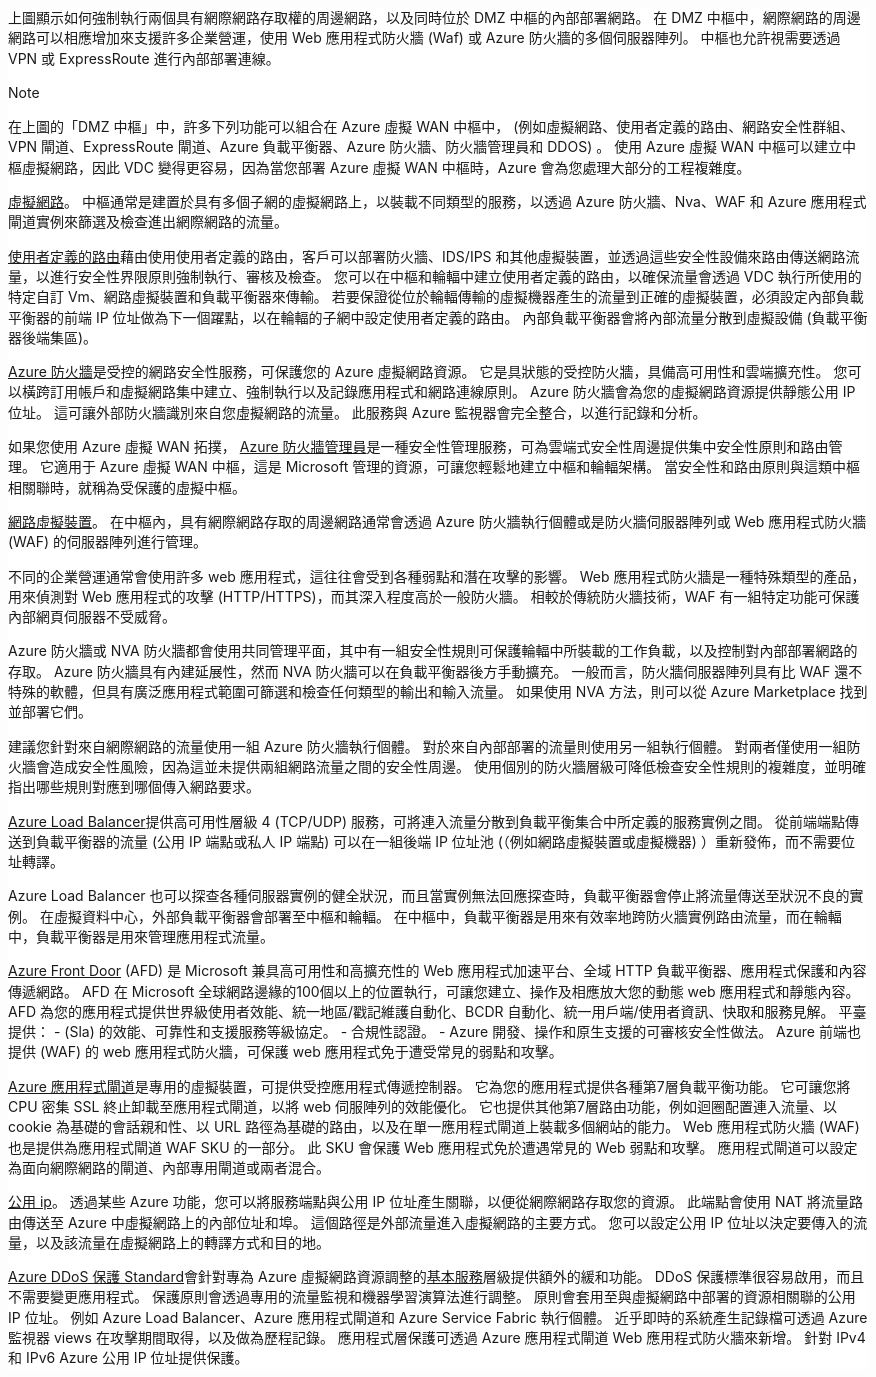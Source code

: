 上圖顯示如何強制執行兩個具有網際網路存取權的周邊網路，以及同時位於 DMZ 中樞的內部部署網路。 在 DMZ 中樞中，網際網路的周邊網路可以相應增加來支援許多企業營運，使用 Web 應用程式防火牆 (Waf) 或 Azure 防火牆的多個伺服器陣列。 中樞也允許視需要透過 VPN 或 ExpressRoute 進行內部部署連線。

> [!NOTE]
> 在上圖的「DMZ 中樞」中，許多下列功能可以組合在 Azure 虛擬 WAN 中樞中， (例如虛擬網路、使用者定義的路由、網路安全性群組、VPN 閘道、ExpressRoute 閘道、Azure 負載平衡器、Azure 防火牆、防火牆管理員和 DDOS) 。 使用 Azure 虛擬 WAN 中樞可以建立中樞虛擬網路，因此 VDC 變得更容易，因為當您部署 Azure 虛擬 WAN 中樞時，Azure 會為您處理大部分的工程複雜度。

[虛擬網路][virtual-network]。 中樞通常是建置於具有多個子網的虛擬網路上，以裝載不同類型的服務，以透過 Azure 防火牆、Nva、WAF 和 Azure 應用程式閘道實例來篩選及檢查進出網際網路的流量。

[使用者定義的路由][UDR]藉由使用使用者定義的路由，客戶可以部署防火牆、IDS/IPS 和其他虛擬裝置，並透過這些安全性設備來路由傳送網路流量，以進行安全性界限原則強制執行、審核及檢查。 您可以在中樞和輪輻中建立使用者定義的路由，以確保流量會透過 VDC 執行所使用的特定自訂 Vm、網路虛擬裝置和負載平衡器來傳輸。 若要保證從位於輪輻傳輸的虛擬機器產生的流量到正確的虛擬裝置，必須設定內部負載平衡器的前端 IP 位址做為下一個躍點，以在輪輻的子網中設定使用者定義的路由。 內部負載平衡器會將內部流量分散到虛擬設備 (負載平衡器後端集區)。

[Azure 防火牆][AzFW]是受控的網路安全性服務，可保護您的 Azure 虛擬網路資源。 它是具狀態的受控防火牆，具備高可用性和雲端擴充性。 您可以橫跨訂用帳戶和虛擬網路集中建立、強制執行以及記錄應用程式和網路連線原則。 Azure 防火牆會為您的虛擬網路資源提供靜態公用 IP 位址。 這可讓外部防火牆識別來自您虛擬網路的流量。 此服務與 Azure 監視器會完全整合，以進行記錄和分析。

如果您使用 Azure 虛擬 WAN 拓撲， [Azure 防火牆管理員][AzFWMgr]是一種安全性管理服務，可為雲端式安全性周邊提供集中安全性原則和路由管理。 它適用于 Azure 虛擬 WAN 中樞，這是 Microsoft 管理的資源，可讓您輕鬆地建立中樞和輪輻架構。 當安全性和路由原則與這類中樞相關聯時，就稱為受保護的虛擬中樞。

[網路虛擬裝置][NVA]。 在中樞內，具有網際網路存取的周邊網路通常會透過 Azure 防火牆執行個體或是防火牆伺服器陣列或 Web 應用程式防火牆 (WAF) 的伺服器陣列進行管理。

不同的企業營運通常會使用許多 web 應用程式，這往往會受到各種弱點和潛在攻擊的影響。 Web 應用程式防火牆是一種特殊類型的產品，用來偵測對 Web 應用程式的攻擊 (HTTP/HTTPS)，而其深入程度高於一般防火牆。 相較於傳統防火牆技術，WAF 有一組特定功能可保護內部網頁伺服器不受威脅。

Azure 防火牆或 NVA 防火牆都會使用共同管理平面，其中有一組安全性規則可保護輪輻中所裝載的工作負載，以及控制對內部部署網路的存取。 Azure 防火牆具有內建延展性，然而 NVA 防火牆可以在負載平衡器後方手動擴充。 一般而言，防火牆伺服器陣列具有比 WAF 還不特殊的軟體，但具有廣泛應用程式範圍可篩選和檢查任何類型的輸出和輸入流量。 如果使用 NVA 方法，則可以從 Azure Marketplace 找到並部署它們。

建議您針對來自網際網路的流量使用一組 Azure 防火牆執行個體。 對於來自內部部署的流量則使用另一組執行個體。 對兩者僅使用一組防火牆會造成安全性風險，因為這並未提供兩組網路流量之間的安全性周邊。 使用個別的防火牆層級可降低檢查安全性規則的複雜度，並明確指出哪些規則對應到哪個傳入網路要求。

[Azure Load Balancer][ALB]提供高可用性層級 4 (TCP/UDP) 服務，可將連入流量分散到負載平衡集合中所定義的服務實例之間。 從前端端點傳送到負載平衡器的流量 (公用 IP 端點或私人 IP 端點) 可以在一組後端 IP 位址池 (（例如網路虛擬裝置或虛擬機器) ）重新發佈，而不需要位址轉譯。

Azure Load Balancer 也可以探查各種伺服器實例的健全狀況，而且當實例無法回應探查時，負載平衡器會停止將流量傳送至狀況不良的實例。 在虛擬資料中心，外部負載平衡器會部署至中樞和輪輻。 在中樞中，負載平衡器是用來有效率地跨防火牆實例路由流量，而在輪輻中，負載平衡器是用來管理應用程式流量。

[Azure Front Door][azure-front-door] (AFD) 是 Microsoft 兼具高可用性和高擴充性的 Web 應用程式加速平台、全域 HTTP 負載平衡器、應用程式保護和內容傳遞網路。 AFD 在 Microsoft 全球網路邊緣的100個以上的位置執行，可讓您建立、操作及相應放大您的動態 web 應用程式和靜態內容。 AFD 為您的應用程式提供世界級使用者效能、統一地區/戳記維護自動化、BCDR 自動化、統一用戶端/使用者資訊、快取和服務見解。 平臺提供：
    -  (Sla) 的效能、可靠性和支援服務等級協定。
    - 合規性認證。
    - Azure 開發、操作和原生支援的可審核安全性做法。
Azure 前端也提供 (WAF) 的 web 應用程式防火牆，可保護 web 應用程式免于遭受常見的弱點和攻擊。

[Azure 應用程式閘道][AppGW]是專用的虛擬裝置，可提供受控應用程式傳遞控制器。 它為您的應用程式提供各種第7層負載平衡功能。 它可讓您將 CPU 密集 SSL 終止卸載至應用程式閘道，以將 web 伺服陣列的效能優化。 它也提供其他第7層路由功能，例如迴圈配置連入流量、以 cookie 為基礎的會話親和性、以 URL 路徑為基礎的路由，以及在單一應用程式閘道上裝載多個網站的能力。 Web 應用程式防火牆 (WAF) 也是提供為應用程式閘道 WAF SKU 的一部分。 此 SKU 會保護 Web 應用程式免於遭遇常見的 Web 弱點和攻擊。 應用程式閘道可以設定為面向網際網路的閘道、內部專用閘道或兩者混合。

[公用 ip][PIP]。 透過某些 Azure 功能，您可以將服務端點與公用 IP 位址產生關聯，以便從網際網路存取您的資源。 此端點會使用 NAT 將流量路由傳送至 Azure 中虛擬網路上的內部位址和埠。 這個路徑是外部流量進入虛擬網路的主要方式。 您可以設定公用 IP 位址以決定要傳入的流量，以及該流量在虛擬網路上的轉譯方式和目的地。

[Azure DDoS 保護 Standard][DDoS]會針對專為 Azure 虛擬網路資源調整的[基本服務][DDoS]層級提供額外的緩和功能。 DDoS 保護標準很容易啟用，而且不需要變更應用程式。 保護原則會透過專用的流量監視和機器學習演算法進行調整。 原則會套用至與虛擬網路中部署的資源相關聯的公用 IP 位址。 例如 Azure Load Balancer、Azure 應用程式閘道和 Azure Service Fabric 執行個體。 近乎即時的系統產生記錄檔可透過 Azure 監視器 views 在攻擊期間取得，以及做為歷程記錄。 應用程式層保護可透過 Azure 應用程式閘道 Web 應用程式防火牆來新增。 針對 IPv4 和 IPv6 Azure 公用 IP 位址提供保護。


[0]: ../_images/vdc/networking-vdc-redundant.png "元件重疊範例"
[2]: ../_images/vdc/networking-vdc-cluster.png "中樞和輪輻的叢集"
[3]: ../_images/vdc/networking-vdc-spoke-to-spoke.png "支點對支點"
[4]: ../_images/vdc/networking-vdc-block-level-diagram.png "VDC 的區塊層級圖表"
[5]: ../_images/vdc/networking-vdc-users-groups-subscriptions.png "使用者、群組、訂用帳戶和專案"
[6]: ../_images/vdc/networking-vdc-infrastructure.png "基礎結構圖表"
[7]: ../_images/vdc/networking-vdc-perimeter.png "基礎結構圖表"
[8]: ../_images/vdc/networking-vdc-perimeter-peering.png "虛擬網路對等互連和周邊網路"
[9]: ../_images/vdc/networking-vdc-monitoring.png "Azure 監視器的圖表"
[10]: ../_images/vdc/networking-vdc-workloads.png "工作負載圖表"
[11]: ../_images/vdc/networking-vdc-brief-flat.png "一般網路的範例"
[12]: ../_images/vdc/networking-vdc-brief-mesh.png "網格的網路範例"
[13]: ../_images/vdc/networking-vdc-brief-hub.png "中樞和輪輻 VDC 的範例"
[14]: ../_images/vdc/networking-vdc-brief-vwan.png "虛擬 WAN VDC 的範例"
[limits]: https://docs.microsoft.com/azure/azure-resource-manager/management/azure-subscription-service-limits
[Roles]: https://docs.microsoft.com/azure/role-based-access-control/built-in-roles
[virtual-network]: https://docs.microsoft.com/azure/virtual-network/virtual-networks-overview
[NSG]: https://docs.microsoft.com/azure/virtual-network/security-overview
[PrivateLink]: https://docs.microsoft.com/azure/private-link/private-link-overview
[PrivateLinkSvc]: https://docs.microsoft.com/azure/private-link/private-link-service-overview
[ServiceEndpoints]: https://docs.microsoft.com/azure/virtual-network/virtual-network-service-endpoints-overview
[DNS]: https://docs.microsoft.com/azure/dns/dns-overview
[PrivateDNS]: https://docs.microsoft.com/azure/dns/private-dns-overview
[virtual-network-peering]: https://docs.microsoft.com/azure/virtual-network/virtual-network-peering-overview
[UDR]: https://docs.microsoft.com/azure/virtual-network/virtual-networks-udr-overview
[RBAC]: https://docs.microsoft.com/azure/role-based-access-control/overview
[multi-factor-authentication]: https://docs.microsoft.com/azure/active-directory/authentication/concept-mfa-howitworks
[azure-ad]: https://docs.microsoft.com/azure/active-directory/fundamentals/active-directory-whatis
[VPN]: https://docs.microsoft.com/azure/vpn-gateway/vpn-gateway-about-vpngateways
[ExR]: https://docs.microsoft.com/azure/expressroute/expressroute-introduction
[ExRD]: https://docs.microsoft.com/azure/expressroute/expressroute-erdirect-about
[virtual-wan]: https://docs.microsoft.com/azure/virtual-wan/virtual-wan-about
[NVA]: https://docs.microsoft.com/azure/architecture/reference-architectures/dmz/nva-ha
[AzFW]: https://docs.microsoft.com/azure/firewall/overview
[AzFWMgr]: https://docs.microsoft.com/azure/firewall-manager/overview
[MgmtGrp]: https://docs.microsoft.com/azure/governance/management-groups/overview
[RGMgmt]: https://docs.microsoft.com/azure/azure-resource-manager/management/manage-resource-groups-portal#what-is-a-resource-group
[ALB]: https://docs.microsoft.com/azure/load-balancer/load-balancer-overview
[DDoS]: https://docs.microsoft.com/azure/virtual-network/ddos-protection-overview
[PIP]: https://docs.microsoft.com/azure/virtual-network/virtual-network-public-ip-address
[azure-front-door]: https://docs.microsoft.com/azure/frontdoor/front-door-overview
[AFDWAF]: https://docs.microsoft.com/azure/web-application-firewall/afds/afds-overview
[AppGW]: https://docs.microsoft.com/azure/application-gateway/overview
[AppGWWAF]: https://docs.microsoft.com/azure/web-application-firewall/ag/ag-overview
[MonitorOverview]: https://docs.microsoft.com/azure/networking/networking-overview#monitor
[AzureMonitor]: https://docs.microsoft.com/azure/azure-monitor/overview
[Metrics]: https://docs.microsoft.com/azure/azure-monitor/platform/data-platform-metrics
[Logs]: https://docs.microsoft.com/azure/azure-monitor/platform/data-platform-logs
[LogAnalytics]: https://docs.microsoft.com/azure/azure-monitor/log-query/get-started-portal
[NetWatch]: https://docs.microsoft.com/azure/network-watcher/network-watcher-monitoring-overview
[WebApps]: https://docs.microsoft.com/azure/app-service/
[HDInsight]: https://docs.microsoft.com/azure/hdinsight/hdinsight-overview
[EventHubs]: https://docs.microsoft.com/azure/event-hubs/event-hubs-about
[ServiceBus]: https://docs.microsoft.com/azure/service-bus-messaging/service-bus-messaging-overview
[azure-traffic-manager]: https://docs.microsoft.com/azure/traffic-manager/traffic-manager-overview
[Storage]: https://docs.microsoft.com/azure/storage/common/storage-introduction
[SQL]: https://docs.microsoft.com/azure/sql-database/sql-database-technical-overview
[cosmos-db]: https://docs.microsoft.com/azure/cosmos-db/introduction
[IoT]: https://docs.microsoft.com/azure/iot-fundamentals/iot-introduction
[machine-learning]: https://docs.microsoft.com/azure/machine-learning/overview-what-is-azure-ml